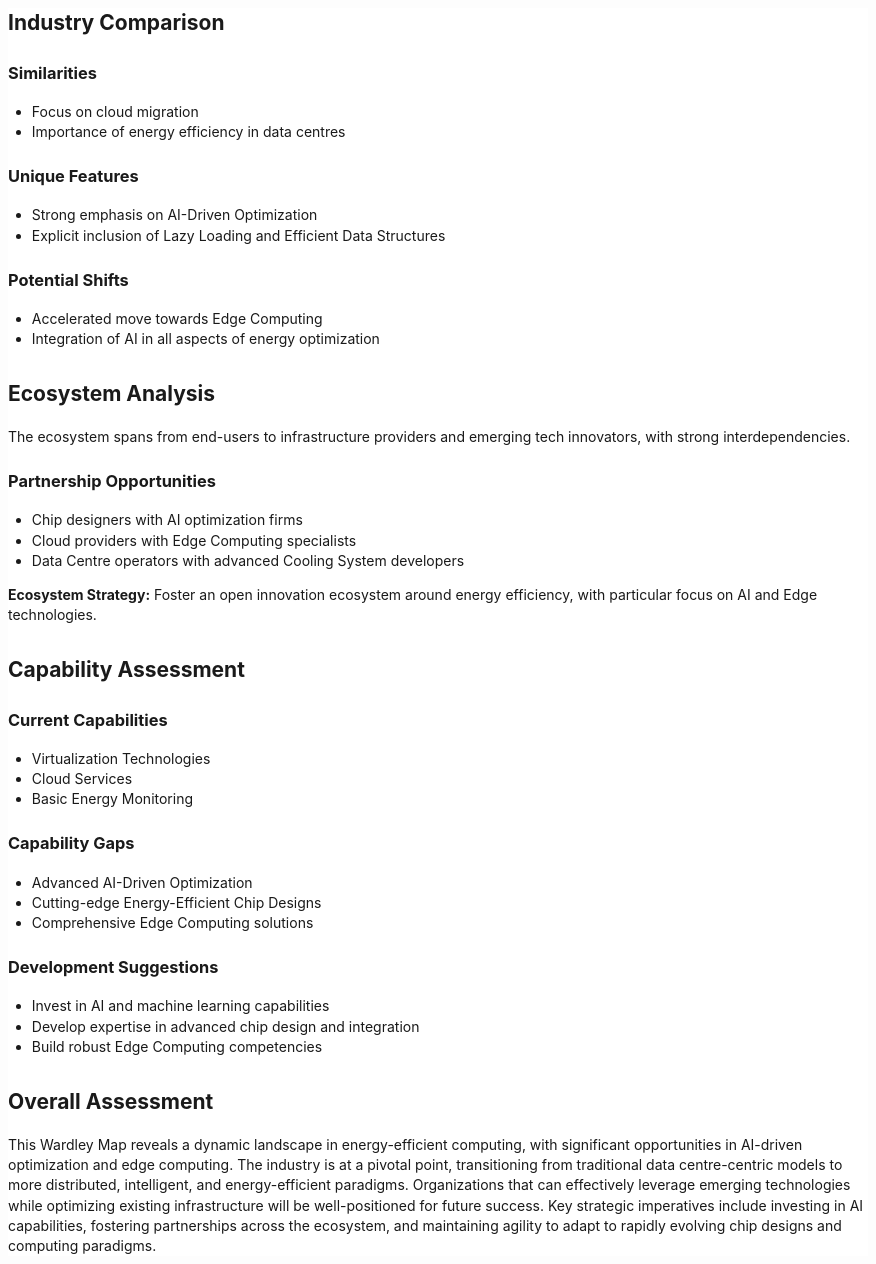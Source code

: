 ## Industry Comparison

### Similarities
- Focus on cloud migration
- Importance of energy efficiency in data centres

### Unique Features
- Strong emphasis on AI-Driven Optimization
- Explicit inclusion of Lazy Loading and Efficient Data Structures

### Potential Shifts
- Accelerated move towards Edge Computing
- Integration of AI in all aspects of energy optimization

## Ecosystem Analysis

The ecosystem spans from end-users to infrastructure providers and emerging tech innovators, with strong interdependencies.

### Partnership Opportunities
- Chip designers with AI optimization firms
- Cloud providers with Edge Computing specialists
- Data Centre operators with advanced Cooling System developers

**Ecosystem Strategy:** Foster an open innovation ecosystem around energy efficiency, with particular focus on AI and Edge technologies.

## Capability Assessment

### Current Capabilities
- Virtualization Technologies
- Cloud Services
- Basic Energy Monitoring

### Capability Gaps
- Advanced AI-Driven Optimization
- Cutting-edge Energy-Efficient Chip Designs
- Comprehensive Edge Computing solutions

### Development Suggestions
- Invest in AI and machine learning capabilities
- Develop expertise in advanced chip design and integration
- Build robust Edge Computing competencies

## Overall Assessment

This Wardley Map reveals a dynamic landscape in energy-efficient computing, with significant opportunities in AI-driven optimization and edge computing. The industry is at a pivotal point, transitioning from traditional data centre-centric models to more distributed, intelligent, and energy-efficient paradigms. Organizations that can effectively leverage emerging technologies while optimizing existing infrastructure will be well-positioned for future success. Key strategic imperatives include investing in AI capabilities, fostering partnerships across the ecosystem, and maintaining agility to adapt to rapidly evolving chip designs and computing paradigms.
